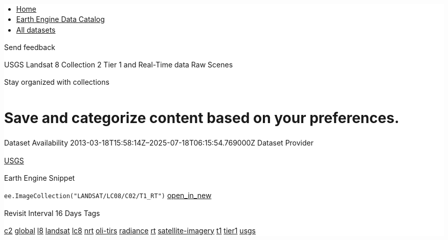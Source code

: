 



* [Home](https://developers.google.com/)
* [Earth Engine Data Catalog](https://developers.google.com/earth-engine/datasets)
* [All datasets](https://developers.google.com/earth-engine/datasets/catalog)





 
 
 Send feedback
 
 

USGS Landsat 8 Collection 2 Tier 1 and Real\-Time data Raw Scenes


 
 Stay organized with collections
 

 
 Save and categorize content based on your preferences.
===================================================================================================================================================================








Dataset Availability
2013\-03\-18T15:58:14Z–2025\-07\-18T06:15:54\.769000Z
Dataset Provider


[USGS](https://www.usgs.gov/land-resources/nli/landsat/landsat-8-data-users-handbook)



Earth Engine Snippet


`ee.ImageCollection("LANDSAT/LC08/C02/T1_RT")` 
[open\_in\_new](https://code.earthengine.google.com/?scriptPath=Examples:Datasets/LANDSAT/LANDSAT_LC08_C02_T1_RT)





Revisit Interval
16 Days
Tags


[c2](/earth-engine/datasets/tags/c2)
[global](/earth-engine/datasets/tags/global)
[l8](/earth-engine/datasets/tags/l8)
[landsat](/earth-engine/datasets/tags/landsat)
[lc8](/earth-engine/datasets/tags/lc8)
[nrt](/earth-engine/datasets/tags/nrt)
[oli\-tirs](/earth-engine/datasets/tags/oli-tirs)
[radiance](/earth-engine/datasets/tags/radiance)
[rt](/earth-engine/datasets/tags/rt)
[satellite\-imagery](/earth-engine/datasets/tags/satellite-imagery)
[t1](/earth-engine/datasets/tags/t1)
[tier1](/earth-engine/datasets/tags/tier1)
[usgs](/earth-engine/datasets/tags/usgs)
